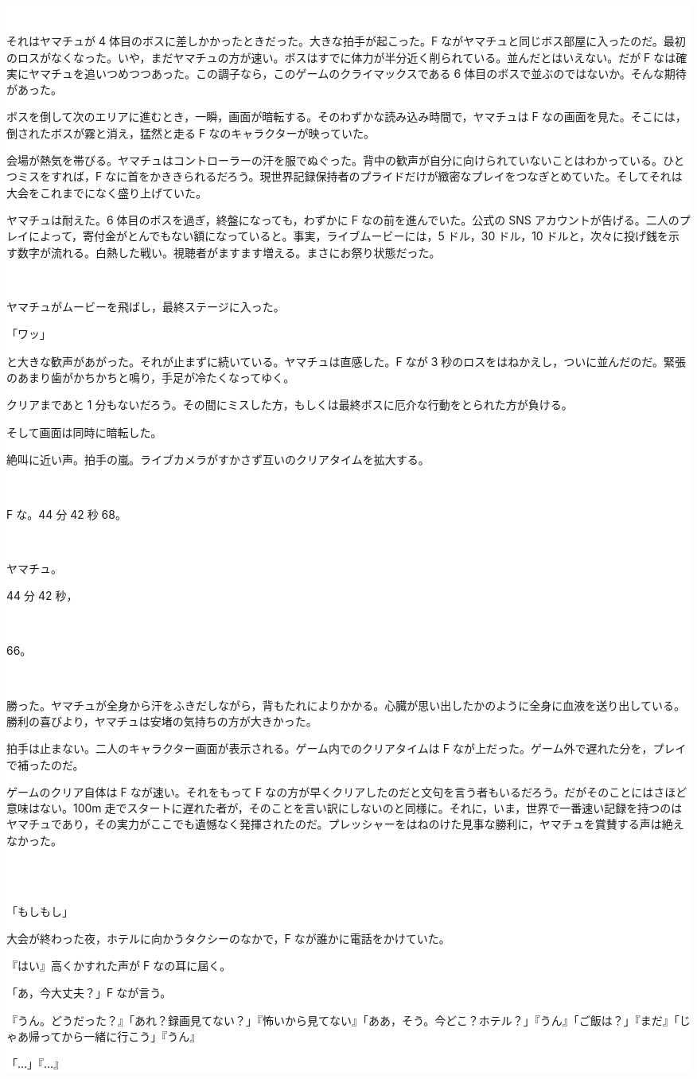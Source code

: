 <br>  

それはヤマチュが 4 体目のボスに差しかかったときだった。大きな拍手が起こった。F ながヤマチュと同じボス部屋に入ったのだ。最初のロスがなくなった。いや，まだヤマチュの方が速い。ボスはすでに体力が半分近く削られている。並んだとはいえない。だが F なは確実にヤマチュを追いつめつつあった。この調子なら，このゲームのクライマックスである 6 体目のボスで並ぶのではないか。そんな期待があった。  

ボスを倒して次のエリアに進むとき，一瞬，画面が暗転する。そのわずかな読み込み時間で，ヤマチュは F なの画面を見た。そこには，倒されたボスが霧と消え，猛然と走る F なのキャラクターが映っていた。  

会場が熱気を帯びる。ヤマチュはコントローラーの汗を服でぬぐった。背中の歓声が自分に向けられていないことはわかっている。ひとつミスをすれば，F なに首をかききられるだろう。現世界記録保持者のプライドだけが緻密なプレイをつなぎとめていた。そしてそれは大会をこれまでになく盛り上げていた。  

ヤマチュは耐えた。6 体目のボスを過ぎ，終盤になっても，わずかに F なの前を進んでいた。公式の SNS アカウントが告げる。二人のプレイによって，寄付金がとんでもない額になっていると。事実，ライブムービーには，5 ドル，30 ドル，10 ドルと，次々に投げ銭を示す数字が流れる。白熱した戦い。視聴者がますます増える。まさにお祭り状態だった。  

<br>  

ヤマチュがムービーを飛ばし，最終ステージに入った。  

「ワッ」  

と大きな歓声があがった。それが止まずに続いている。ヤマチュは直感した。F なが 3 秒のロスをはねかえし，ついに並んだのだ。緊張のあまり歯がかちかちと鳴り，手足が冷たくなってゆく。  

クリアまであと 1 分もないだろう。その間にミスした方，もしくは最終ボスに厄介な行動をとられた方が負ける。  

そして画面は同時に暗転した。  

絶叫に近い声。拍手の嵐。ライブカメラがすかさず互いのクリアタイムを拡大する。  

<br>  

F な。44 分 42 秒 68。  

<br>  

ヤマチュ。  

44 分 42 秒，  

<br>  

66。  

<br>  

勝った。ヤマチュが全身から汗をふきだしながら，背もたれによりかかる。心臓が思い出したかのように全身に血液を送り出している。勝利の喜びより，ヤマチュは安堵の気持ちの方が大きかった。  

拍手は止まない。二人のキャラクター画面が表示される。ゲーム内でのクリアタイムは F なが上だった。ゲーム外で遅れた分を，プレイで補ったのだ。  

ゲームのクリア自体は F なが速い。それをもって F なの方が早くクリアしたのだと文句を言う者もいるだろう。だがそのことにはさほど意味はない。100m 走でスタートに遅れた者が，そのことを言い訳にしないのと同様に。それに，いま，世界で一番速い記録を持つのはヤマチュであり，その実力がここでも遺憾なく発揮されたのだ。プレッシャーをはねのけた見事な勝利に，ヤマチュを賞賛する声は絶えなかった。  

<br>  
<br>  

「もしもし」  

大会が終わった夜，ホテルに向かうタクシーのなかで，F なが誰かに電話をかけていた。  

『はい』高くかすれた声が F なの耳に屆く。  

「あ，今大丈夫？」F なが言う。  

『うん。どうだった？』「あれ？録画見てない？」『怖いから見てない』「ああ，そう。今どこ？ホテル？」『うん』「ご飯は？」『まだ』「じゃあ帰ってから一緒に行こう」『うん』  

「…」『…』  
